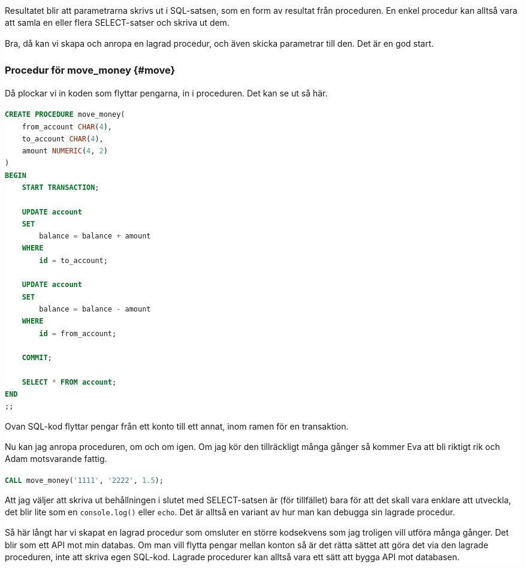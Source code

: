Resultatet blir att parametrarna skrivs ut i SQL-satsen, som en form av resultat från proceduren. En enkel procedur kan alltså vara att samla en eller flera SELECT-satser och skriva ut dem.

Bra, då kan vi skapa och anropa en lagrad procedur, och även skicka parametrar till den. Det är en god start.



### Procedur för move_money {#move}

Då plockar vi in koden som flyttar pengarna, in i proceduren. Det kan se ut så här.

```sql
CREATE PROCEDURE move_money(
    from_account CHAR(4),
    to_account CHAR(4),
    amount NUMERIC(4, 2)
)
BEGIN
    START TRANSACTION;

    UPDATE account
    SET
        balance = balance + amount
    WHERE
        id = to_account;

    UPDATE account
    SET
        balance = balance - amount
    WHERE
        id = from_account;

    COMMIT;

    SELECT * FROM account;
END
;;
```

Ovan SQL-kod flyttar pengar från ett konto till ett annat, inom ramen för en transaktion.

Nu kan jag anropa proceduren, om och om igen. Om jag kör den tillräckligt många gånger så kommer Eva att bli riktigt rik och Adam motsvarande fattig.

```sql
CALL move_money('1111', '2222', 1.5);
```

Att jag väljer att skriva ut behållningen i slutet med SELECT-satsen är (för tillfället) bara för att det skall vara enklare att utveckla, det blir lite som en `console.log()` eller `echo`. Det är alltså en variant av hur man kan debugga sin lagrade procedur.

Så här långt har vi skapat en lagrad procedur som omsluter en större kodsekvens som jag troligen vill utföra många gånger. Det blir som ett API mot min databas. Om man vill flytta pengar mellan konton så är det rätta sättet att göra det via den lagrade proceduren, inte att skriva egen SQL-kod. Lagrade procedurer kan alltså vara ett sätt att bygga API mot databasen.
